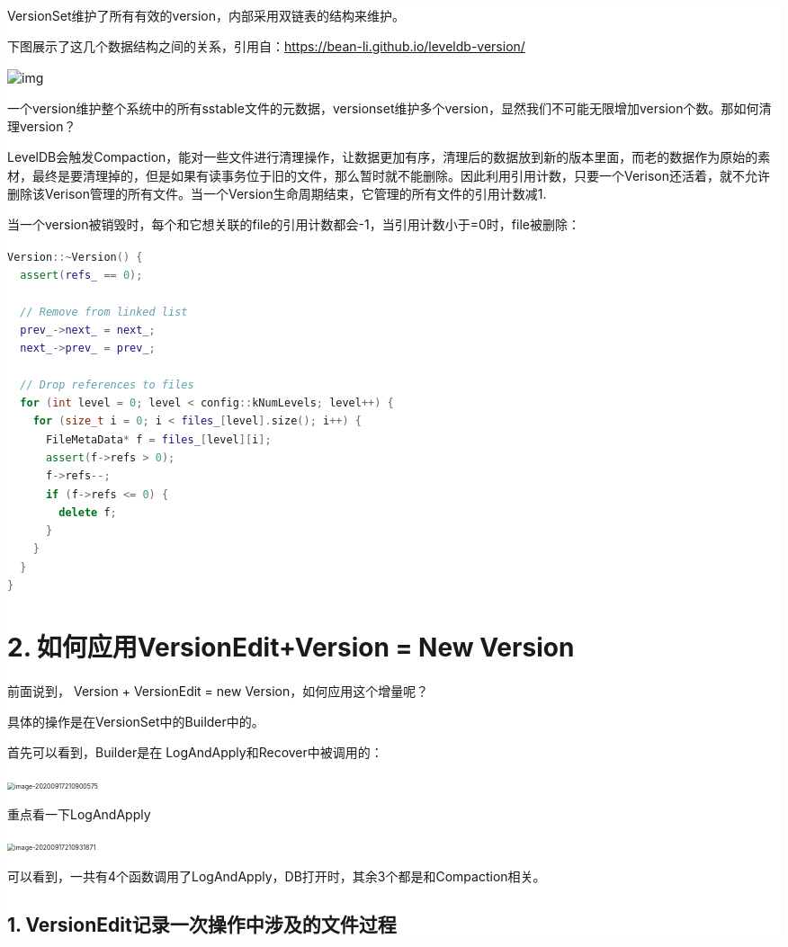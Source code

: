 VersionSet维护了所有有效的version，内部采用双链表的结构来维护。

下图展示了这几个数据结构之间的关系，引用自：https://bean-li.github.io/leveldb-version/

![img](https://bean-li.github.io/assets/LevelDB/version_versionset.png)



一个version维护整个系统中的所有sstable文件的元数据，versionset维护多个version，显然我们不可能无限增加version个数。那如何清理version？

LevelDB会触发Compaction，能对一些文件进行清理操作，让数据更加有序，清理后的数据放到新的版本里面，而老的数据作为原始的素材，最终是要清理掉的，但是如果有读事务位于旧的文件，那么暂时就不能删除。因此利用引用计数，只要一个Verison还活着，就不允许删除该Verison管理的所有文件。当一个Version生命周期结束，它管理的所有文件的引用计数减1.

当一个version被销毁时，每个和它想关联的file的引用计数都会-1，当引用计数小于=0时，file被删除：

```c++
Version::~Version() {
  assert(refs_ == 0);

  // Remove from linked list
  prev_->next_ = next_;
  next_->prev_ = prev_;

  // Drop references to files
  for (int level = 0; level < config::kNumLevels; level++) {
    for (size_t i = 0; i < files_[level].size(); i++) {
      FileMetaData* f = files_[level][i];
      assert(f->refs > 0);
      f->refs--;
      if (f->refs <= 0) {
        delete f;
      }
    }
  }
}
```

# 2. 如何应用VersionEdit+Version = New Version

前面说到， Version + VersionEdit = new Version，如何应用这个增量呢？

具体的操作是在VersionSet中的Builder中的。

首先可以看到，Builder是在 LogAndApply和Recover中被调用的：

<img src="https://ravenxrz-blog.oss-cn-chengdu.aliyuncs.com/img/github_img/image-20200917210900575.png" alt="image-20200917210900575" style="zoom:50%;" />

重点看一下LogAndApply

<img src="https://ravenxrz-blog.oss-cn-chengdu.aliyuncs.com/img/github_img/image-20200917210931871.png" alt="image-20200917210931871" style="zoom:50%;" />

可以看到，一共有4个函数调用了LogAndApply，DB打开时，其余3个都是和Compaction相关。

## 1. VersionEdit记录一次操作中涉及的文件过程
